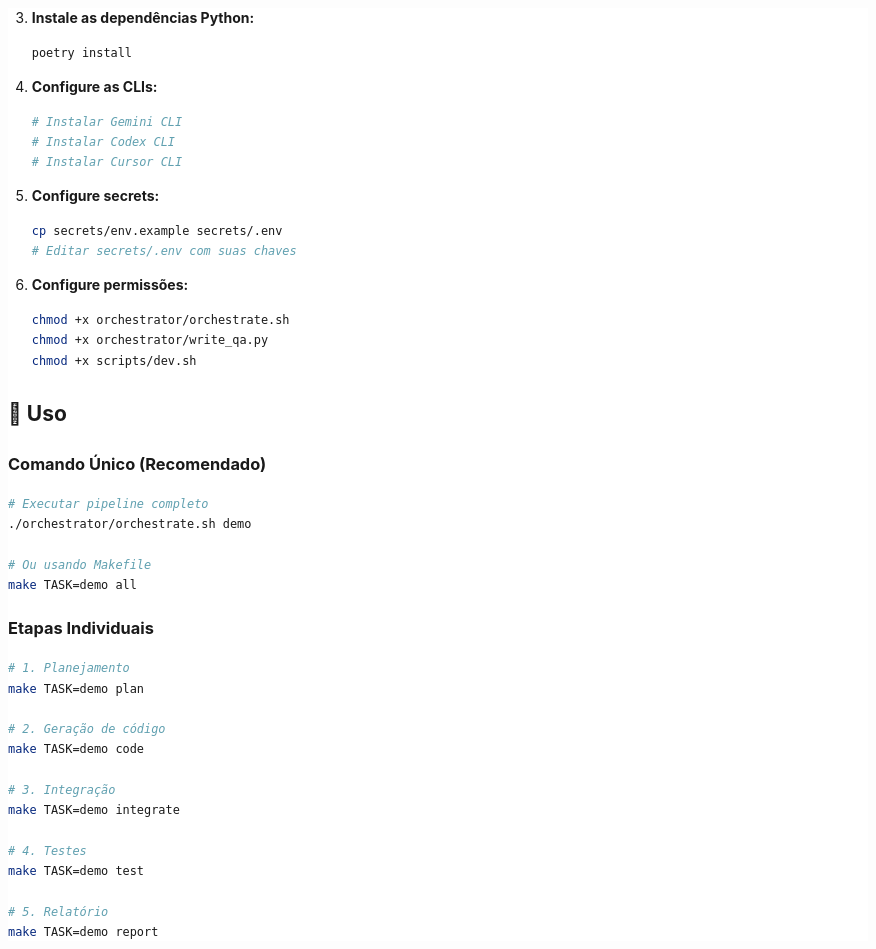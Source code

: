 3. **Instale as dependências Python:**
   ```bash
   poetry install
   ```

4. **Configure as CLIs:**
   ```bash
   # Instalar Gemini CLI
   # Instalar Codex CLI  
   # Instalar Cursor CLI
   ```

5. **Configure secrets:**
   ```bash
   cp secrets/env.example secrets/.env
   # Editar secrets/.env com suas chaves
   ```

6. **Configure permissões:**
   ```bash
   chmod +x orchestrator/orchestrate.sh
   chmod +x orchestrator/write_qa.py
   chmod +x scripts/dev.sh
   ```

## 📖 Uso

### Comando Único (Recomendado)

```bash
# Executar pipeline completo
./orchestrator/orchestrate.sh demo

# Ou usando Makefile
make TASK=demo all
```

### Etapas Individuais

```bash
# 1. Planejamento
make TASK=demo plan

# 2. Geração de código
make TASK=demo code

# 3. Integração
make TASK=demo integrate

# 4. Testes
make TASK=demo test

# 5. Relatório
make TASK=demo report
```
